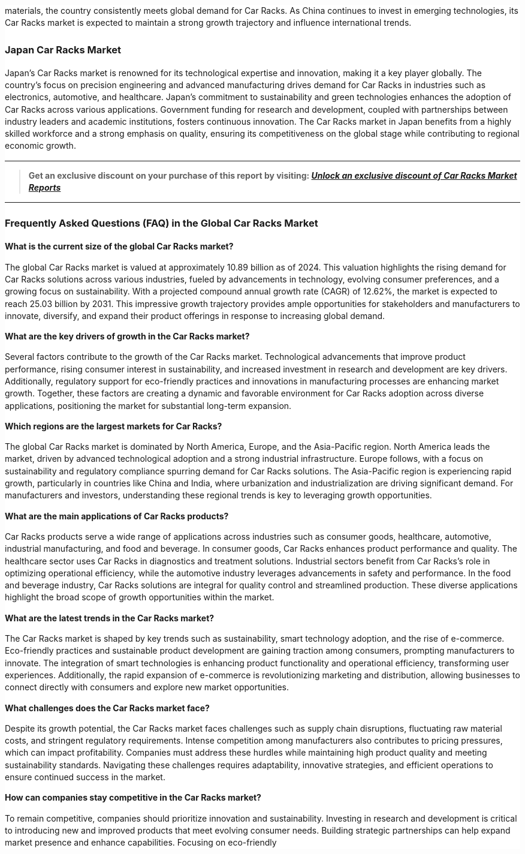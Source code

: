 materials, the country consistently meets global demand for Car Racks. As China continues to invest in emerging technologies, its Car Racks market is expected to maintain a strong growth trajectory and influence international trends.</p><h3>Japan Car Racks Market</h3><p>Japan&rsquo;s Car Racks market is renowned for its technological expertise and innovation, making it a key player globally. The country&rsquo;s focus on precision engineering and advanced manufacturing drives demand for Car Racks in industries such as electronics, automotive, and healthcare. Japan&rsquo;s commitment to sustainability and green technologies enhances the adoption of Car Racks across various applications. Government funding for research and development, coupled with partnerships between industry leaders and academic institutions, fosters continuous innovation. The Car Racks market in Japan benefits from a highly skilled workforce and a strong emphasis on quality, ensuring its competitiveness on the global stage while contributing to regional economic growth.</p><hr /><blockquote><p><strong>Get an exclusive discount on your purchase of this report by visiting: <em><a href="://marketresearchpulse.com/ask-for-discount/115441?utm_source=Github&amp;utm_medium=029">Unlock an exclusive discount of Car Racks Market Reports</a></em>&nbsp;</strong></p></blockquote><hr /><h3>Frequently Asked Questions (FAQ) in the Global Car Racks Market</h3><p><strong>What is the current size of the global Car Racks market?</strong></p><p>The global Car Racks market is valued at approximately 10.89 billion as of 2024. This valuation highlights the rising demand for Car Racks solutions across various industries, fueled by advancements in technology, evolving consumer preferences, and a growing focus on sustainability. With a projected compound annual growth rate (CAGR) of 12.62%, the market is expected to reach 25.03 billion by 2031. This impressive growth trajectory provides ample opportunities for stakeholders and manufacturers to innovate, diversify, and expand their product offerings in response to increasing global demand.</p><p><strong>What are the key drivers of growth in the Car Racks market?</strong></p><p>Several factors contribute to the growth of the Car Racks market. Technological advancements that improve product performance, rising consumer interest in sustainability, and increased investment in research and development are key drivers. Additionally, regulatory support for eco-friendly practices and innovations in manufacturing processes are enhancing market growth. Together, these factors are creating a dynamic and favorable environment for Car Racks adoption across diverse applications, positioning the market for substantial long-term expansion.</p><p><strong>Which regions are the largest markets for Car Racks?</strong></p><p>The global Car Racks market is dominated by North America, Europe, and the Asia-Pacific region. North America leads the market, driven by advanced technological adoption and a strong industrial infrastructure. Europe follows, with a focus on sustainability and regulatory compliance spurring demand for Car Racks solutions. The Asia-Pacific region is experiencing rapid growth, particularly in countries like China and India, where urbanization and industrialization are driving significant demand. For manufacturers and investors, understanding these regional trends is key to leveraging growth opportunities.</p><p><strong>What are the main applications of Car Racks products?</strong></p><p>Car Racks products serve a wide range of applications across industries such as consumer goods, healthcare, automotive, industrial manufacturing, and food and beverage. In consumer goods, Car Racks enhances product performance and quality. The healthcare sector uses Car Racks in diagnostics and treatment solutions. Industrial sectors benefit from Car Racks&rsquo;s role in optimizing operational efficiency, while the automotive industry leverages advancements in safety and performance. In the food and beverage industry, Car Racks solutions are integral for quality control and streamlined production. These diverse applications highlight the broad scope of growth opportunities within the market.</p><p><strong>What are the latest trends in the Car Racks market?</strong></p><p>The Car Racks market is shaped by key trends such as sustainability, smart technology adoption, and the rise of e-commerce. Eco-friendly practices and sustainable product development are gaining traction among consumers, prompting manufacturers to innovate. The integration of smart technologies is enhancing product functionality and operational efficiency, transforming user experiences. Additionally, the rapid expansion of e-commerce is revolutionizing marketing and distribution, allowing businesses to connect directly with consumers and explore new market opportunities.</p><p><strong>What challenges does the Car Racks market face?</strong></p><p>Despite its growth potential, the Car Racks market faces challenges such as supply chain disruptions, fluctuating raw material costs, and stringent regulatory requirements. Intense competition among manufacturers also contributes to pricing pressures, which can impact profitability. Companies must address these hurdles while maintaining high product quality and meeting sustainability standards. Navigating these challenges requires adaptability, innovative strategies, and efficient operations to ensure continued success in the market.</p><p><strong>How can companies stay competitive in the Car Racks market?</strong></p><p>To remain competitive, companies should prioritize innovation and sustainability. Investing in research and development is critical to introducing new and improved products that meet evolving consumer needs. Building strategic partnerships can help expand market presence and enhance capabilities. Focusing on eco-friendly